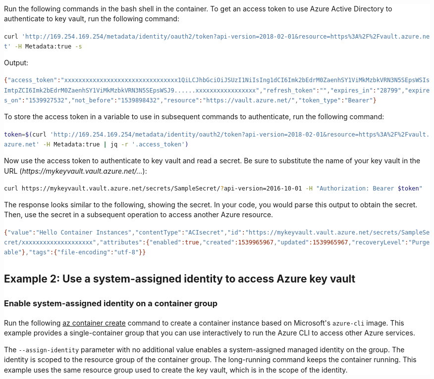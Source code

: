 Run the following commands in the bash shell in the container. To get an access token to use Azure Active Directory to authenticate to key vault, run the following command:

```bash
curl 'http://169.254.169.254/metadata/identity/oauth2/token?api-version=2018-02-01&resource=https%3A%2F%2Fvault.azure.net' -H Metadata:true -s
```

Output:

```bash
{"access_token":"xxxxxxxxxxxxxxxxxxxxxxxxxxxxxxxx1QiLCJhbGciOiJSUzI1NiIsIng1dCI6Imk2bEdrM0ZaenhSY1ViMkMzbkVRN3N5SEpsWSIsImtpZCI6Imk2bEdrM0ZaenhSY1ViMkMzbkVRN3N5SEpsWSJ9......xxxxxxxxxxxxxxxxx","refresh_token":"","expires_in":"28799","expires_on":"1539927532","not_before":"1539898432","resource":"https://vault.azure.net/","token_type":"Bearer"}
```

To store the access token in a variable to use in subsequent commands to authenticate, run the following command:

```bash
token=$(curl 'http://169.254.169.254/metadata/identity/oauth2/token?api-version=2018-02-01&resource=https%3A%2F%2Fvault.azure.net' -H Metadata:true | jq -r '.access_token')

```

Now use the access token to authenticate to key vault and read a secret. Be sure to substitute the name of your key vault in the URL (*https:\//mykeyvault.vault.azure.net/...*):

```bash
curl https://mykeyvault.vault.azure.net/secrets/SampleSecret/?api-version=2016-10-01 -H "Authorization: Bearer $token"
```

The response looks similar to the following, showing the secret. In your code, you would parse this output to obtain the secret. Then, use the secret in a subsequent operation to access another Azure resource.

```bash
{"value":"Hello Container Instances","contentType":"ACIsecret","id":"https://mykeyvault.vault.azure.net/secrets/SampleSecret/xxxxxxxxxxxxxxxxxxxx","attributes":{"enabled":true,"created":1539965967,"updated":1539965967,"recoveryLevel":"Purgeable"},"tags":{"file-encoding":"utf-8"}}
```

## Example 2: Use a system-assigned identity to access Azure key vault

### Enable system-assigned identity on a container group

Run the following [az container create](/cli/azure/container#az_container_create) command to create a container instance based on Microsoft's `azure-cli` image. This example provides a single-container group that you can use interactively to run the Azure CLI to access other Azure services. 

The `--assign-identity` parameter with no additional value enables a system-assigned managed identity on the group. The identity is scoped to the resource group of the container group. The long-running command keeps the container running. This example uses the same resource group used to create the key vault, which is in the scope of the identity.

